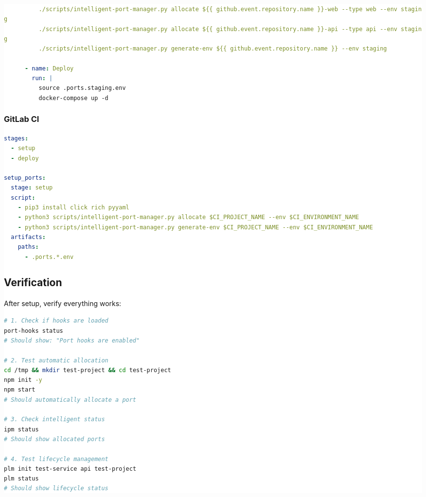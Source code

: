 ```yaml
          ./scripts/intelligent-port-manager.py allocate ${{ github.event.repository.name }}-web --type web --env staging
          ./scripts/intelligent-port-manager.py allocate ${{ github.event.repository.name }}-api --type api --env staging
          ./scripts/intelligent-port-manager.py generate-env ${{ github.event.repository.name }} --env staging
      
      - name: Deploy
        run: |
          source .ports.staging.env
          docker-compose up -d
```

### GitLab CI

```yaml
stages:
  - setup
  - deploy

setup_ports:
  stage: setup
  script:
    - pip3 install click rich pyyaml
    - python3 scripts/intelligent-port-manager.py allocate $CI_PROJECT_NAME --env $CI_ENVIRONMENT_NAME
    - python3 scripts/intelligent-port-manager.py generate-env $CI_PROJECT_NAME --env $CI_ENVIRONMENT_NAME
  artifacts:
    paths:
      - .ports.*.env
```

## Verification

After setup, verify everything works:

```bash
# 1. Check if hooks are loaded
port-hooks status
# Should show: "Port hooks are enabled"

# 2. Test automatic allocation
cd /tmp && mkdir test-project && cd test-project
npm init -y
npm start
# Should automatically allocate a port

# 3. Check intelligent status
ipm status
# Should show allocated ports

# 4. Test lifecycle management
plm init test-service api test-project
plm status
# Should show lifecycle status
```

